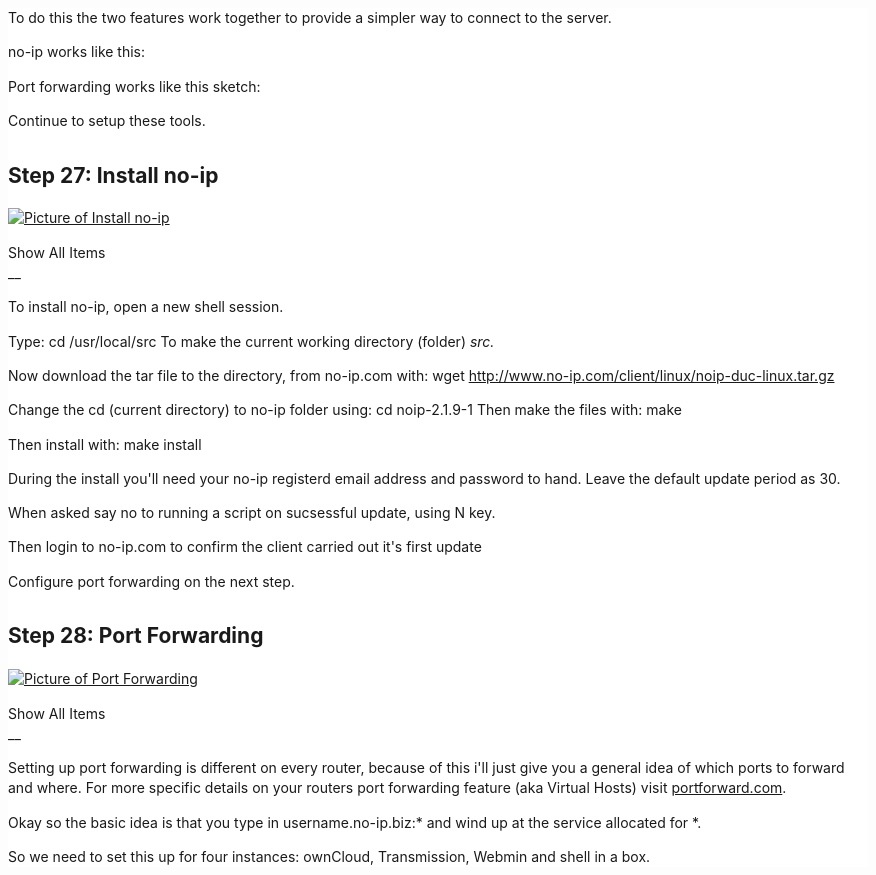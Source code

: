 To do this the two features work together to provide a simpler way to connect to the server.  
  
no-ip works like this:

  
Port forwarding works like this sketch:  
  

Continue to setup these tools.

## Step 27: Install no-ip

[ ![Picture of Install no-ip](http://cdn.instructables.com/FZ1/2CTL/HKJRZI9D/FZ12CTLHKJRZI9D.MEDIUM.jpg) ](/file/FZ12CTLHKJRZI9D/)

Show All Items  
__

To install no-ip, open a new shell session.

Type: cd /usr/local/src To make the current working directory (folder) _src._

 

Now download the tar file to the directory, from no-ip.com with: wget http://www.no-ip.com/client/linux/noip-duc-linux.tar.gz

 

Change the cd (current directory) to no-ip folder using:  cd noip-2.1.9-1      Then make the files with: make

 

Then install with: make install

During the install you'll need your no-ip registerd email address and password to hand. Leave the default update period as 30.

When asked say no to running a script on sucsessful update, using N key.

Then login to no-ip.com to confirm the client carried out it's first update

Configure port forwarding on the next step.

## Step 28: Port Forwarding

[ ![Picture of Port Forwarding](http://cdn.instructables.com/FX1/7A38/HKJRZI9E/FX17A38HKJRZI9E.MEDIUM.jpg) ](/file/FX17A38HKJRZI9E/)

Show All Items  
__

Setting up port forwarding is different on every router, because of this i'll just give you a general idea of which ports to forward and where. For more specific details on your routers port forwarding feature (aka Virtual Hosts) visit [portforward.com](http://portforward.com/english/routers/port_forwarding/routerindex.htm). 

Okay so the basic idea is that you type in username.no-ip.biz:* and wind up at the service allocated for *. 

So we need to set this up for four instances: ownCloud, Transmission, Webmin and shell in a box.
